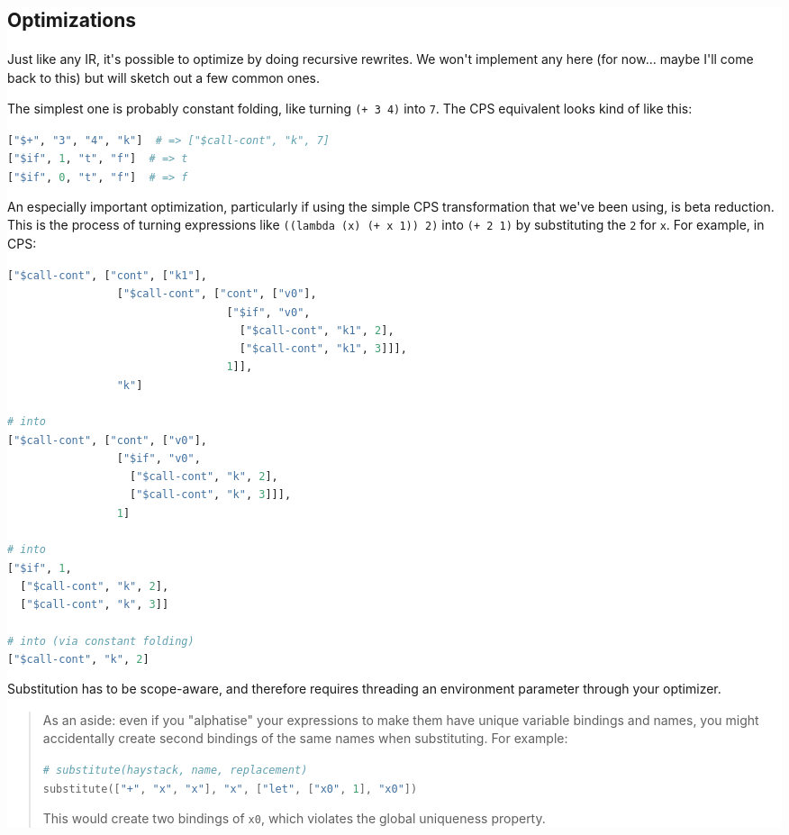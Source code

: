 ## Optimizations

Just like any IR, it's possible to optimize by doing recursive rewrites. We
won't implement any here (for now... maybe I'll come back to this) but will
sketch out a few common ones.

The simplest one is probably constant folding, like turning `(+ 3 4)` into `7`.
The CPS equivalent looks kind of like this:

```python
["$+", "3", "4", "k"]  # => ["$call-cont", "k", 7]
["$if", 1, "t", "f"]  # => t
["$if", 0, "t", "f"]  # => f
```

An especially important optimization, particularly if using the simple CPS
transformation that we've been using, is beta reduction. This is the process of
turning expressions like `((lambda (x) (+ x 1)) 2)` into `(+ 2 1)` by
substituting the `2` for `x`. For example, in CPS:

```python
["$call-cont", ["cont", ["k1"],
                 ["$call-cont", ["cont", ["v0"],
                                  ["$if", "v0",
                                    ["$call-cont", "k1", 2],
                                    ["$call-cont", "k1", 3]]],
                                  1]],
                 "k"]

# into
["$call-cont", ["cont", ["v0"],
                 ["$if", "v0",
                   ["$call-cont", "k", 2],
                   ["$call-cont", "k", 3]]],
                 1]

# into
["$if", 1,
  ["$call-cont", "k", 2],
  ["$call-cont", "k", 3]]

# into (via constant folding)
["$call-cont", "k", 2]
```

Substitution has to be scope-aware, and therefore requires threading an
environment parameter through your optimizer.

> As an aside: even if you "alphatise" your expressions to make them have
> unique variable bindings and names, you might accidentally create second
> bindings of the same names when substituting. For example:
>
> ```python
> # substitute(haystack, name, replacement)
> substitute(["+", "x", "x"], "x", ["let", ["x0", 1], "x0"])
> ```
>
> This would create two bindings of `x0`, which violates the global uniqueness
> property.


[^plotkin]: Earlier this year, my grandmother mentioned offhand that she was
[^more-parameters]: It's a several-line change to the compiler to handle
[might-cps]: https://matt.might.net/articles/cps-conversion/
[might-cc]: https://matt.might.net/articles/compiling-scheme-to-c/
[scrapscript-cc]: /blog/scrapscript-baseline/
[trampolines]: https://eli.thegreenplace.net/2017/on-recursion-continuations-and-trampolines/
[instrument-trampolines]: https://gist.github.com/tekknolagi/4e75221ff49eb0056f6372974cd267b9
[cheney-mta]: https://dl.acm.org/doi/10.1145/214448.214454
[chicken]: https://call-cc.org/
[cyclone]: https://justinethier.github.io/cyclone/
[baker-c]: https://github.com/justinethier/nugget/blob/0c4e3e9944684ea83191671d58b5c8c342f64343/cheney-on-the-mta/cboyer13.c#L656